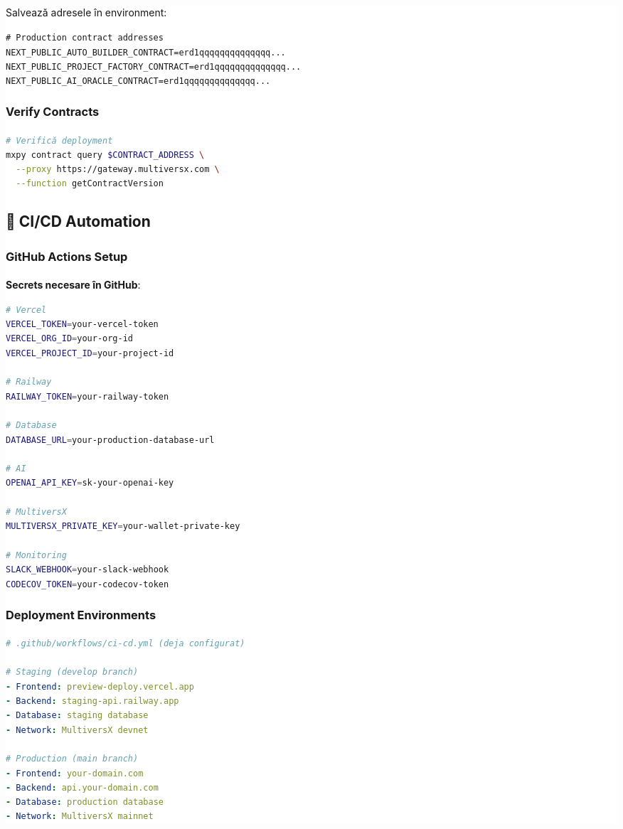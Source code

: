 Salvează adresele în environment:
```env
# Production contract addresses
NEXT_PUBLIC_AUTO_BUILDER_CONTRACT=erd1qqqqqqqqqqqqqq...
NEXT_PUBLIC_PROJECT_FACTORY_CONTRACT=erd1qqqqqqqqqqqqqq...
NEXT_PUBLIC_AI_ORACLE_CONTRACT=erd1qqqqqqqqqqqqqq...
```

### Verify Contracts
```bash
# Verifică deployment
mxpy contract query $CONTRACT_ADDRESS \
  --proxy https://gateway.multiversx.com \
  --function getContractVersion
```

## 🤖 CI/CD Automation

### GitHub Actions Setup

**Secrets necesare în GitHub**:
```bash
# Vercel
VERCEL_TOKEN=your-vercel-token
VERCEL_ORG_ID=your-org-id  
VERCEL_PROJECT_ID=your-project-id

# Railway
RAILWAY_TOKEN=your-railway-token

# Database
DATABASE_URL=your-production-database-url

# AI
OPENAI_API_KEY=sk-your-openai-key

# MultiversX
MULTIVERSX_PRIVATE_KEY=your-wallet-private-key

# Monitoring
SLACK_WEBHOOK=your-slack-webhook
CODECOV_TOKEN=your-codecov-token
```

### Deployment Environments

```yaml
# .github/workflows/ci-cd.yml (deja configurat)

# Staging (develop branch)
- Frontend: preview-deploy.vercel.app
- Backend: staging-api.railway.app
- Database: staging database
- Network: MultiversX devnet

# Production (main branch)
- Frontend: your-domain.com
- Backend: api.your-domain.com  
- Database: production database
- Network: MultiversX mainnet
```
